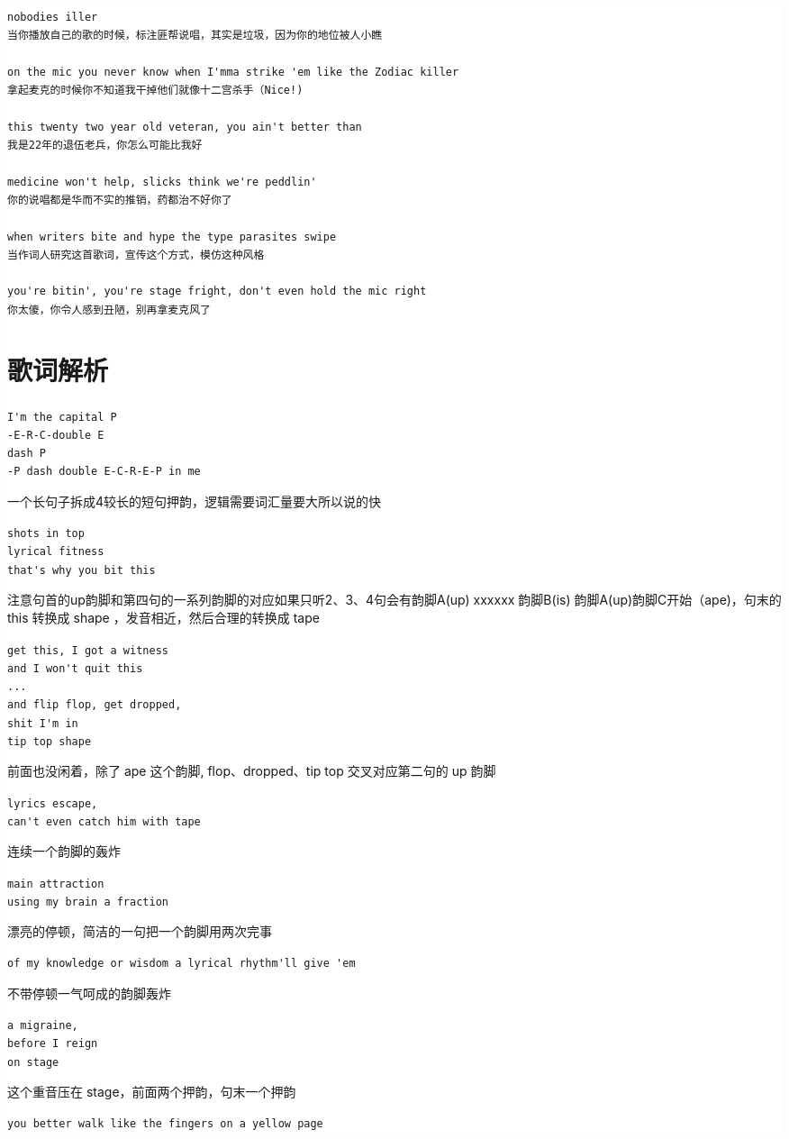 ```
nobodies iller
当你播放自己的歌的时候，标注匪帮说唱，其实是垃圾，因为你的地位被人小瞧

on the mic you never know when I'mma strike 'em like the Zodiac killer
拿起麦克的时候你不知道我干掉他们就像十二宫杀手（Nice!)

this twenty two year old veteran, you ain't better than
我是22年的退伍老兵，你怎么可能比我好

medicine won't help, slicks think we're peddlin'
你的说唱都是华而不实的推销，药都治不好你了

when writers bite and hype the type parasites swipe
当作词人研究这首歌词，宣传这个方式，模仿这种风格

you're bitin', you're stage fright, don't even hold the mic right
你太傻，你令人感到丑陋，别再拿麦克风了
```
# 歌词解析

```
I'm the capital P
-E-R-C-double E 
dash P
-P dash double E-C-R-E-P in me
```
一个长句子拆成4较长的短句押韵，逻辑需要词汇量要大所以说的快
```
shots in top 
lyrical fitness
that's why you bit this
```
注意句首的up韵脚和第四句的一系列韵脚的对应如果只听2、3、4句会有韵脚A(up) xxxxxx 韵脚B(is) 韵脚A(up)韵脚C开始（ape)，句末的 this 转换成 shape ，发音相近，然后合理的转换成 tape
```
get this, I got a witness 
and I won't quit this 
...
and flip flop, get dropped, 
shit I'm in 
tip top shape             
```
前面也没闲着，除了 ape 这个韵脚, flop、dropped、tip top 交叉对应第二句的 up 韵脚
```
lyrics escape, 
can't even catch him with tape  
```
连续一个韵脚的轰炸
```
main attraction 
using my brain a fraction  
```
漂亮的停顿，简洁的一句把一个韵脚用两次完事
```
of my knowledge or wisdom a lyrical rhythm'll give 'em  
```
不带停顿一气呵成的韵脚轰炸
```
a migraine, 
before I reign
on stage                 
```
这个重音压在 stage，前面两个押韵，句末一个押韵
```
you better walk like the fingers on a yellow page                       
```